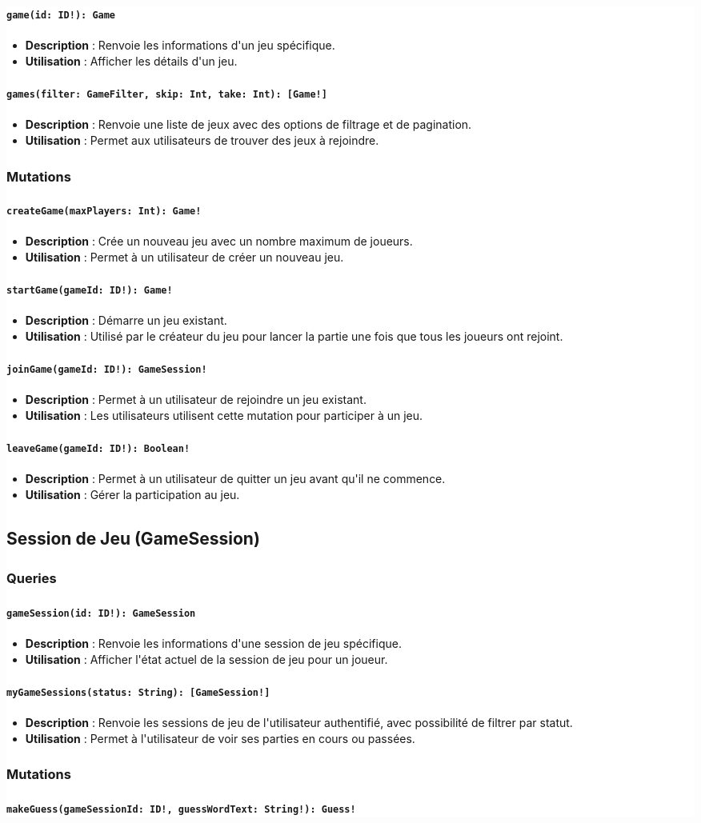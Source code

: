 #### `game(id: ID!): Game`

- **Description** : Renvoie les informations d'un jeu spécifique.
- **Utilisation** : Afficher les détails d'un jeu.

#### `games(filter: GameFilter, skip: Int, take: Int): [Game!]`

- **Description** : Renvoie une liste de jeux avec des options de filtrage et de pagination.
- **Utilisation** : Permet aux utilisateurs de trouver des jeux à rejoindre.

### Mutations

#### `createGame(maxPlayers: Int): Game!`

- **Description** : Crée un nouveau jeu avec un nombre maximum de joueurs.
- **Utilisation** : Permet à un utilisateur de créer un nouveau jeu.

#### `startGame(gameId: ID!): Game!`

- **Description** : Démarre un jeu existant.
- **Utilisation** : Utilisé par le créateur du jeu pour lancer la partie une fois que tous les joueurs ont rejoint.

#### `joinGame(gameId: ID!): GameSession!`

- **Description** : Permet à un utilisateur de rejoindre un jeu existant.
- **Utilisation** : Les utilisateurs utilisent cette mutation pour participer à un jeu.

#### `leaveGame(gameId: ID!): Boolean!`

- **Description** : Permet à un utilisateur de quitter un jeu avant qu'il ne commence.
- **Utilisation** : Gérer la participation au jeu.

## Session de Jeu (GameSession)

### Queries

#### `gameSession(id: ID!): GameSession`

- **Description** : Renvoie les informations d'une session de jeu spécifique.
- **Utilisation** : Afficher l'état actuel de la session de jeu pour un joueur.

#### `myGameSessions(status: String): [GameSession!]`

- **Description** : Renvoie les sessions de jeu de l'utilisateur authentifié, avec possibilité de filtrer par statut.
- **Utilisation** : Permet à l'utilisateur de voir ses parties en cours ou passées.

### Mutations

#### `makeGuess(gameSessionId: ID!, guessWordText: String!): Guess!`
